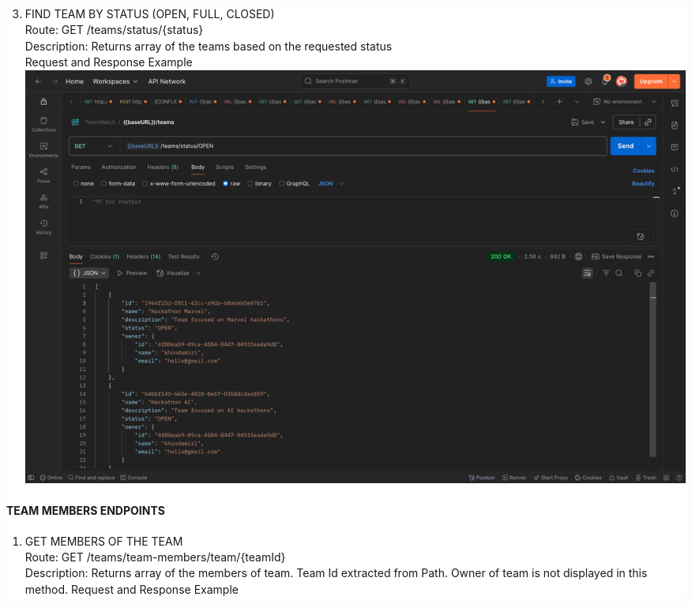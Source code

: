 3. FIND TEAM BY STATUS (OPEN, FULL, CLOSED)  
   Route: GET /teams/status/{status}  
   Description: Returns array of the teams based on the requested status  
   Request and Response Example  
![teams by status](src/main/resources/static/images/img_27.png)


#### TEAM MEMBERS ENDPOINTS

1. GET MEMBERS OF THE TEAM  
   Route: GET /teams/team-members/team/{teamId}  
   Description: Returns array of the members of team. Team Id extracted from Path. Owner of team is not displayed in this method.
   Request and Response Example
